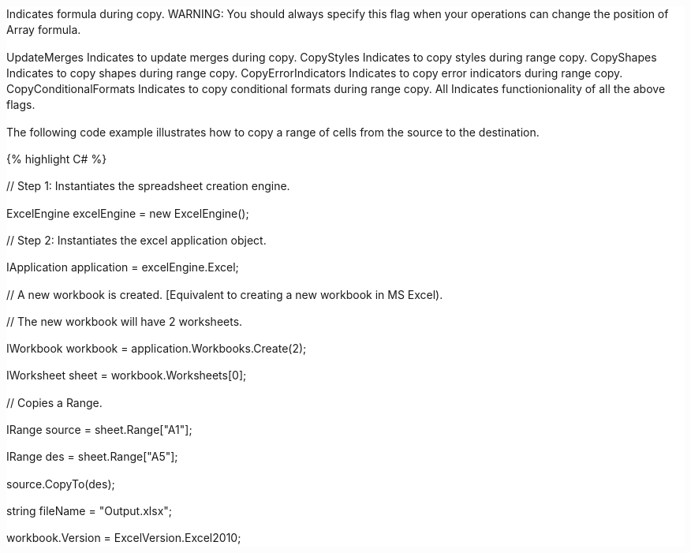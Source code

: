 Indicates formula during copy. WARNING: You should always specify this flag when your operations can change the position of Array formula. </td></tr>
<tr>
<td>
UpdateMerges</td><td>
Indicates to update merges during copy.</td></tr>
<tr>
<td>
CopyStyles</td><td>
Indicates to copy styles during range copy. </td></tr>
<tr>
<td>
CopyShapes</td><td>
Indicates to copy shapes during range copy. </td></tr>
<tr>
<td>
CopyErrorIndicators</td><td>
Indicates to copy error indicators during range copy. </td></tr>
<tr>
<td>
CopyConditionalFormats</td><td>
Indicates to copy conditional formats during range copy. </td></tr>
<tr>
<td>
All</td><td>
Indicates functionionality of all the above flags. </td></tr>
</table>


The following code example illustrates how to copy a range of cells from the source to the destination.



{% highlight C# %}


// Step 1: Instantiates the spreadsheet creation engine.

ExcelEngine excelEngine = new ExcelEngine();



// Step 2: Instantiates the excel application object.

IApplication application = excelEngine.Excel;



// A new workbook is created. [Equivalent to creating a new workbook in MS Excel).

// The new workbook will have 2 worksheets.

IWorkbook workbook = application.Workbooks.Create(2);



IWorksheet sheet = workbook.Worksheets[0];



// Copies a Range.



IRange source = sheet.Range["A1"];

IRange des = sheet.Range["A5"];

source.CopyTo(des);



string fileName = "Output.xlsx";

workbook.Version = ExcelVersion.Excel2010;


